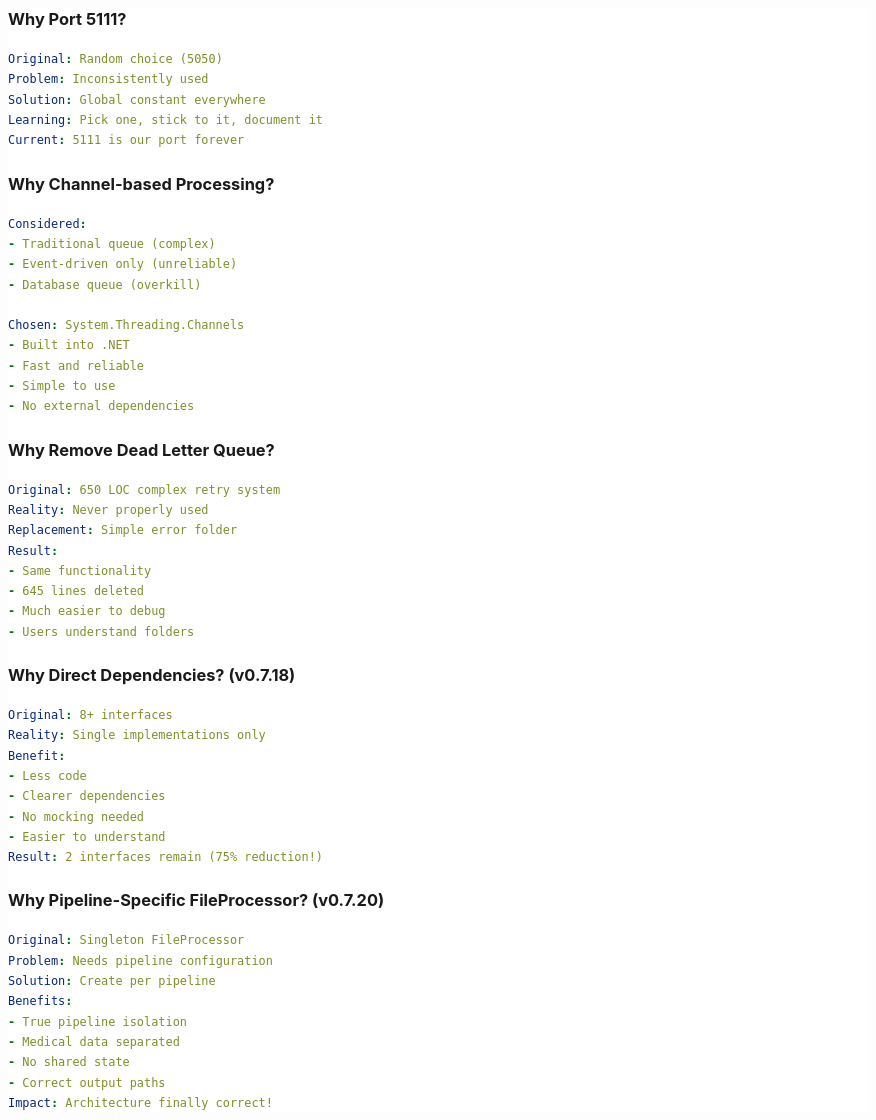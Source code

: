 ### Why Port 5111?
```yaml
Original: Random choice (5050)
Problem: Inconsistently used
Solution: Global constant everywhere
Learning: Pick one, stick to it, document it
Current: 5111 is our port forever
```

### Why Channel-based Processing?
```yaml
Considered:
- Traditional queue (complex)
- Event-driven only (unreliable)
- Database queue (overkill)

Chosen: System.Threading.Channels
- Built into .NET
- Fast and reliable
- Simple to use
- No external dependencies
```

### Why Remove Dead Letter Queue?
```yaml
Original: 650 LOC complex retry system
Reality: Never properly used
Replacement: Simple error folder
Result: 
- Same functionality
- 645 lines deleted
- Much easier to debug
- Users understand folders
```

### Why Direct Dependencies? (v0.7.18)
```yaml
Original: 8+ interfaces
Reality: Single implementations only
Benefit:
- Less code
- Clearer dependencies
- No mocking needed
- Easier to understand
Result: 2 interfaces remain (75% reduction!)
```

### Why Pipeline-Specific FileProcessor? (v0.7.20)
```yaml
Original: Singleton FileProcessor
Problem: Needs pipeline configuration
Solution: Create per pipeline
Benefits:
- True pipeline isolation
- Medical data separated
- No shared state
- Correct output paths
Impact: Architecture finally correct!
```
